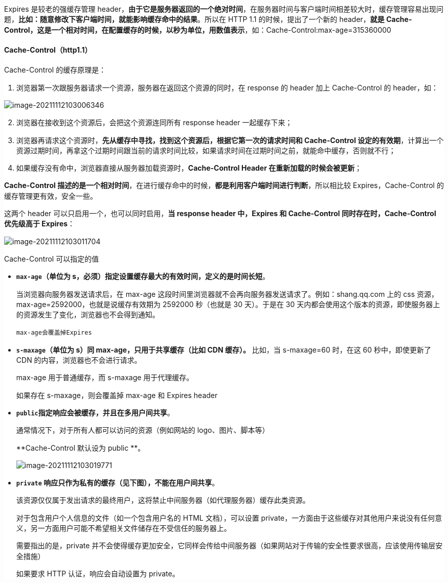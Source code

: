 Expires 是较老的强缓存管理 header，**由于它是服务器返回的一个绝对时间**，在服务器时间与客户端时间相差较大时，缓存管理容易出现问题，**比如：随意修改下客户端时间，就能影响缓存命中的结果**。所以在 HTTP 1.1 的时候，提出了一个新的 header，**就是 Cache-Control，这是一个相对时间，在配置缓存的时候，以秒为单位，用数值表示**，如：Cache-Control:max-age=315360000

#### Cache-Control（http1.1）

Cache-Control 的缓存原理是：

1. 浏览器第一次跟服务器请求一个资源，服务器在返回这个资源的同时，在 response 的 header 加上 Cache-Control 的 header，如：

![image-20211112103006346](https://blog-images-1302031947.cos.ap-guangzhou.myqcloud.com/images/image-20211112103006346.png)

2. 浏览器在接收到这个资源后，会把这个资源连同所有 response header 一起缓存下来；

3. 浏览器再请求这个资源时，**先从缓存中寻找，找到这个资源后，根据它第一次的请求时间和 Cache-Control 设定的有效期**，计算出一个资源过期时间，再拿这个过期时间跟当前的请求时间比较，如果请求时间在过期时间之前，就能命中缓存，否则就不行；

4. 如果缓存没有命中，浏览器直接从服务器加载资源时，**Cache-Control Header 在重新加载的时候会被更新**；

**Cache-Control 描述的是一个相对时间**，在进行缓存命中的时候，**都是利用客户端时间进行判断**，所以相比较 Expires，Cache-Control 的缓存管理更有效，安全一些。

这两个 header 可以只启用一个，也可以同时启用，**当 response header 中，Expires 和 Cache-Control 同时存在时，Cache-Control 优先级高于 Expires**：

![image-20211112103011704](https://blog-images-1302031947.cos.ap-guangzhou.myqcloud.com/images/image-20211112103011704.png)

Cache-Control 可以指定的值

- **`max-age`（单位为 s，必须）指定设置缓存最大的有效时间，定义的是时间长短**。

  当浏览器向服务器发送请求后，在 max-age 这段时间里浏览器就不会再向服务器发送请求了。例如：shang.qq.com 上的 css 资源，max-age=2592000，也就是说缓存有效期为 2592000 秒（也就是 30 天）。于是在 30 天内都会使用这个版本的资源，即使服务器上的资源发生了变化，浏览器也不会得到通知。

  `max-age会覆盖掉Expires`

- **`s-maxage`（单位为 s）同 max-age，只用于共享缓存（比如 CDN 缓存）。** 比如，当 s-maxage=60 时，在这 60 秒中，即使更新了 CDN 的内容，浏览器也不会进行请求。

  max-age 用于普通缓存，而 s-maxage 用于代理缓存。

  如果存在 s-maxage，则会覆盖掉 max-age 和 Expires header

- **`public`指定响应会被缓存，并且在多用户间共享**。

  通常情况下，对于所有人都可以访问的资源（例如网站的 logo、图片、脚本等）

  **Cache-Control 默认设为 public **。

  ![image-20211112103019771](https://blog-images-1302031947.cos.ap-guangzhou.myqcloud.com/images/image-20211112103019771.png)

- **`private` 响应只作为私有的缓存（见下图），不能在用户间共享**。

  该资源仅仅属于发出请求的最终用户，这将禁止中间服务器（如代理服务器）缓存此类资源。

  对于包含用户个人信息的文件（如一个包含用户名的 HTML 文档），可以设置 private，一方面由于这些缓存对其他用户来说没有任何意义，另一方面用户可能不希望相关文件储存在不受信任的服务器上。

  需要指出的是，private 并不会使得缓存更加安全，它同样会传给中间服务器（如果网站对于传输的安全性要求很高，应该使用传输层安全措施）

  如果要求 HTTP 认证，响应会自动设置为 private。
